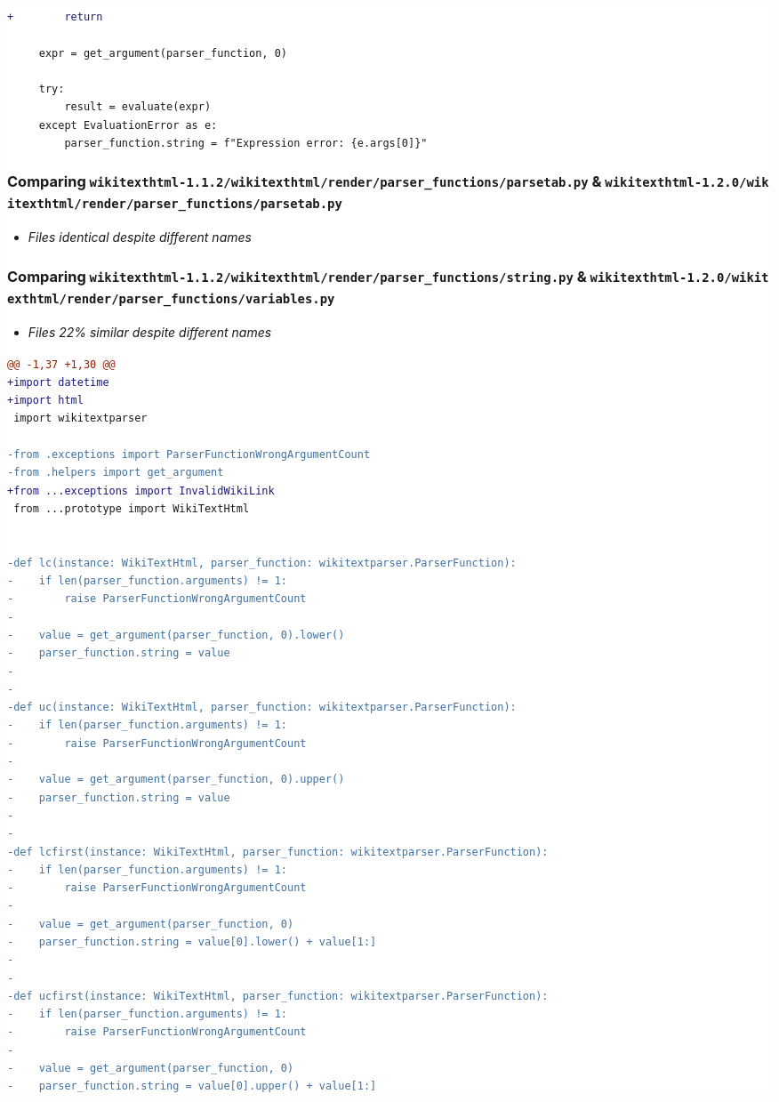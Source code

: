 ```diff
+        return
 
     expr = get_argument(parser_function, 0)
 
     try:
         result = evaluate(expr)
     except EvaluationError as e:
         parser_function.string = f"Expression error: {e.args[0]}"
```

### Comparing `wikitexthtml-1.1.2/wikitexthtml/render/parser_functions/parsetab.py` & `wikitexthtml-1.2.0/wikitexthtml/render/parser_functions/parsetab.py`

 * *Files identical despite different names*

### Comparing `wikitexthtml-1.1.2/wikitexthtml/render/parser_functions/string.py` & `wikitexthtml-1.2.0/wikitexthtml/render/parser_functions/variables.py`

 * *Files 22% similar despite different names*

```diff
@@ -1,37 +1,30 @@
+import datetime
+import html
 import wikitextparser
 
-from .exceptions import ParserFunctionWrongArgumentCount
-from .helpers import get_argument
+from ...exceptions import InvalidWikiLink
 from ...prototype import WikiTextHtml
 
 
-def lc(instance: WikiTextHtml, parser_function: wikitextparser.ParserFunction):
-    if len(parser_function.arguments) != 1:
-        raise ParserFunctionWrongArgumentCount
-
-    value = get_argument(parser_function, 0).lower()
-    parser_function.string = value
-
-
-def uc(instance: WikiTextHtml, parser_function: wikitextparser.ParserFunction):
-    if len(parser_function.arguments) != 1:
-        raise ParserFunctionWrongArgumentCount
-
-    value = get_argument(parser_function, 0).upper()
-    parser_function.string = value
-
-
-def lcfirst(instance: WikiTextHtml, parser_function: wikitextparser.ParserFunction):
-    if len(parser_function.arguments) != 1:
-        raise ParserFunctionWrongArgumentCount
-
-    value = get_argument(parser_function, 0)
-    parser_function.string = value[0].lower() + value[1:]
-
-
-def ucfirst(instance: WikiTextHtml, parser_function: wikitextparser.ParserFunction):
-    if len(parser_function.arguments) != 1:
-        raise ParserFunctionWrongArgumentCount
-
-    value = get_argument(parser_function, 0)
-    parser_function.string = value[0].upper() + value[1:]
```